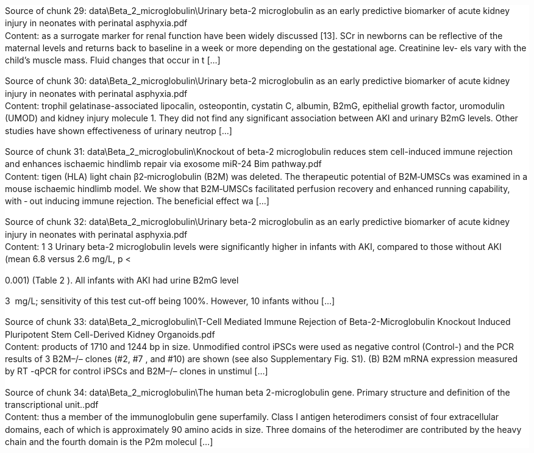 Source of chunk 29: data\Beta_2_microglobulin\Urinary beta-2 microglobulin as an early predictive biomarker of acute kidney injury in neonates with perinatal asphyxia.pdf<br>Content: as a surrogate marker for renal function have been widely 
discussed [13]. SCr in newborns can be reflective of the 
maternal levels and returns back to baseline in a week or 
more depending on the gestational age. Creatinine lev-
els vary with the child’s muscle mass. Fluid changes that 
occur in t [...] 

Source of chunk 30: data\Beta_2_microglobulin\Urinary beta-2 microglobulin as an early predictive biomarker of acute kidney injury in neonates with perinatal asphyxia.pdf<br>Content: trophil gelatinase-associated lipocalin, osteopontin, cystatin 
C, albumin, B2mG, epithelial growth factor, uromodulin 
(UMOD) and kidney injury molecule 1. They did not find 
any significant association between AKI and urinary B2mG 
levels. Other studies have shown effectiveness of urinary 
neutrop [...] 

Source of chunk 31: data\Beta_2_microglobulin\Knockout of beta-2 microglobulin reduces stem cell-induced immune rejection and enhances ischaemic hindlimb repair via exosome miR-24 Bim pathway.pdf<br>Content: tigen (HLA) light chain β2‐microglobulin (B2M) was deleted. The therapeutic potential 
of B2M‐UMSCs was examined in a mouse ischaemic hindlimb model. We show that 
B2M‐UMSCs facilitated perfusion recovery and enhanced running capability, with ‐
out inducing immune rejection. The beneficial effect wa [...] 

Source of chunk 32: data\Beta_2_microglobulin\Urinary beta-2 microglobulin as an early predictive biomarker of acute kidney injury in neonates with perinatal asphyxia.pdf<br>Content: 1 3
Urinary beta-2 microglobulin levels were significantly 
higher in infants with AKI, compared to those without AKI 
(mean 6.8 versus 2.6 mg/L, p 
<
 
0.001) (Table 2 ). All infants 
with AKI had urine B2mG level
 >
 3 
mg/L; sensitivity of 
this test cut-off being 100%. However, 10 infants withou [...] 

Source of chunk 33: data\Beta_2_microglobulin\T-Cell Mediated Immune Rejection of Beta-2-Microglobulin Knockout Induced Pluripotent Stem Cell-Derived Kidney Organoids.pdf<br>Content: products of 1710 and 1244 bp in size. Unmodified control iPSCs were used as negative control (Control-) and the PCR results of 3 B2M–/– clones (#2, 
#7 , and #10) are shown (see also Supplementary Fig. S1). (B) B2M mRNA expression measured by RT -qPCR for control iPSCs and B2M–/– clones 
in unstimul [...] 

Source of chunk 34: data\Beta_2_microglobulin\The human beta 2-microglobulin gene. Primary structure and definition of the transcriptional unit..pdf<br>Content: thus a member of the immunoglobulin gene  superfamily. 
Class I antigen  heterodimers  consist of four  extracellular 
domains,  each of which is approximately 90 amino  acids 
in size. Three  domains of the heterodimer are contributed 
by the heavy chain  and  the  fourth domain is the P2m 
molecul [...] 
